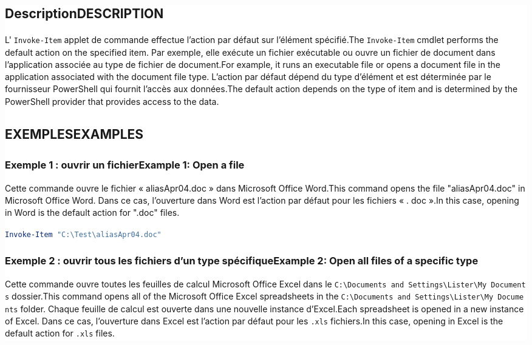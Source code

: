 ## <span data-ttu-id="fed2a-109">Description</span><span class="sxs-lookup"><span data-stu-id="fed2a-109">DESCRIPTION</span></span>

<span data-ttu-id="fed2a-110">L' `Invoke-Item` applet de commande effectue l’action par défaut sur l’élément spécifié.</span><span class="sxs-lookup"><span data-stu-id="fed2a-110">The `Invoke-Item` cmdlet performs the default action on the specified item.</span></span>
<span data-ttu-id="fed2a-111">Par exemple, elle exécute un fichier exécutable ou ouvre un fichier de document dans l’application associée au type de fichier de document.</span><span class="sxs-lookup"><span data-stu-id="fed2a-111">For example, it runs an executable file or opens a document file in the application associated with the document file type.</span></span>
<span data-ttu-id="fed2a-112">L’action par défaut dépend du type d’élément et est déterminée par le fournisseur PowerShell qui fournit l’accès aux données.</span><span class="sxs-lookup"><span data-stu-id="fed2a-112">The default action depends on the type of item and is determined by the PowerShell provider that provides access to the data.</span></span>

## <span data-ttu-id="fed2a-113">EXEMPLES</span><span class="sxs-lookup"><span data-stu-id="fed2a-113">EXAMPLES</span></span>

### <span data-ttu-id="fed2a-114">Exemple 1 : ouvrir un fichier</span><span class="sxs-lookup"><span data-stu-id="fed2a-114">Example 1: Open a file</span></span>

<span data-ttu-id="fed2a-115">Cette commande ouvre le fichier « aliasApr04.doc » dans Microsoft Office Word.</span><span class="sxs-lookup"><span data-stu-id="fed2a-115">This command opens the file "aliasApr04.doc" in Microsoft Office Word.</span></span>
<span data-ttu-id="fed2a-116">Dans ce cas, l’ouverture dans Word est l’action par défaut pour les fichiers « . doc ».</span><span class="sxs-lookup"><span data-stu-id="fed2a-116">In this case, opening in Word is the default action for ".doc" files.</span></span>

```powershell
Invoke-Item "C:\Test\aliasApr04.doc"
```

### <span data-ttu-id="fed2a-117">Exemple 2 : ouvrir tous les fichiers d’un type spécifique</span><span class="sxs-lookup"><span data-stu-id="fed2a-117">Example 2: Open all files of a specific type</span></span>

<span data-ttu-id="fed2a-118">Cette commande ouvre toutes les feuilles de calcul Microsoft Office Excel dans le `C:\Documents and
Settings\Lister\My Documents` dossier.</span><span class="sxs-lookup"><span data-stu-id="fed2a-118">This command opens all of the Microsoft Office Excel spreadsheets in the `C:\Documents and
Settings\Lister\My Documents` folder.</span></span> <span data-ttu-id="fed2a-119">Chaque feuille de calcul est ouverte dans une nouvelle instance d’Excel.</span><span class="sxs-lookup"><span data-stu-id="fed2a-119">Each spreadsheet is opened in a new instance of Excel.</span></span>
<span data-ttu-id="fed2a-120">Dans ce cas, l’ouverture dans Excel est l’action par défaut pour les `.xls` fichiers.</span><span class="sxs-lookup"><span data-stu-id="fed2a-120">In this case, opening in Excel is the default action for `.xls` files.</span></span>
